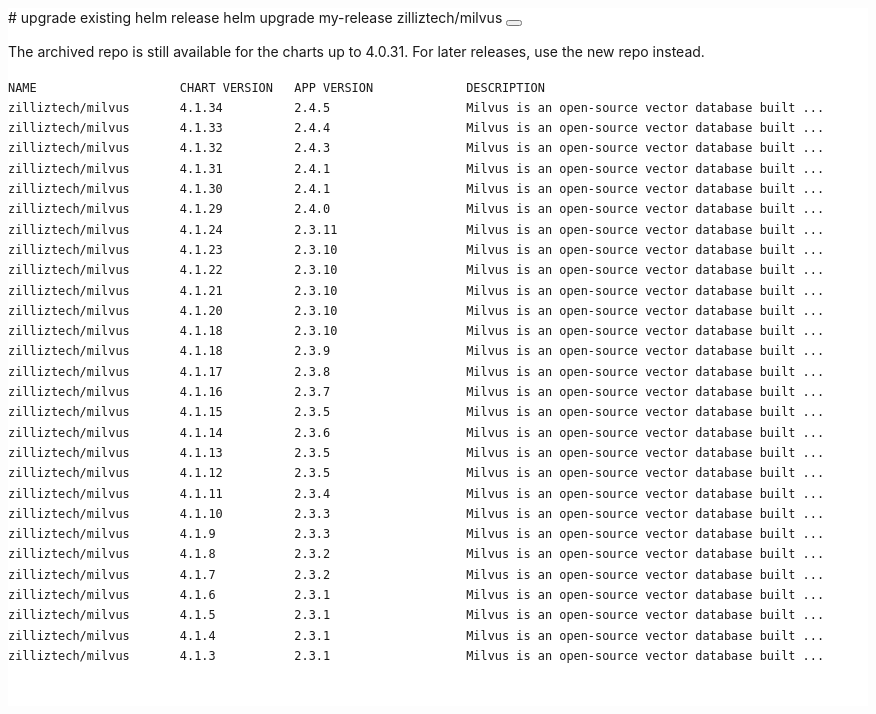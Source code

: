 <span class="hljs-comment"># upgrade existing helm release</span>
helm upgrade my-release zilliztech/milvus
<button class="copy-code-btn"></button></code></pre>
<p>The archived repo is still available for the charts up to 4.0.31. For later releases, use the new repo instead.</p>
</div>
<pre><code>NAME                    CHART VERSION   APP VERSION             DESCRIPTION                                       
zilliztech/milvus       4.1.34          2.4.5                   Milvus is an open-source vector database built ...
zilliztech/milvus       4.1.33          2.4.4                   Milvus is an open-source vector database built ...
zilliztech/milvus       4.1.32          2.4.3                   Milvus is an open-source vector database built ...
zilliztech/milvus       4.1.31          2.4.1                   Milvus is an open-source vector database built ...
zilliztech/milvus       4.1.30          2.4.1                   Milvus is an open-source vector database built ...
zilliztech/milvus       4.1.29          2.4.0                   Milvus is an open-source vector database built ...
zilliztech/milvus       4.1.24          2.3.11                  Milvus is an open-source vector database built ...
zilliztech/milvus       4.1.23          2.3.10                  Milvus is an open-source vector database built ...
zilliztech/milvus       4.1.22          2.3.10                  Milvus is an open-source vector database built ...
zilliztech/milvus       4.1.21          2.3.10                  Milvus is an open-source vector database built ...
zilliztech/milvus       4.1.20          2.3.10                  Milvus is an open-source vector database built ...
zilliztech/milvus       4.1.18          2.3.10                  Milvus is an open-source vector database built ... 
zilliztech/milvus       4.1.18          2.3.9                   Milvus is an open-source vector database built ...                                       
zilliztech/milvus       4.1.17          2.3.8                   Milvus is an open-source vector database built ...
zilliztech/milvus       4.1.16          2.3.7                   Milvus is an open-source vector database built ...
zilliztech/milvus       4.1.15          2.3.5                   Milvus is an open-source vector database built ...
zilliztech/milvus       4.1.14          2.3.6                   Milvus is an open-source vector database built ...
zilliztech/milvus       4.1.13          2.3.5                   Milvus is an open-source vector database built ...
zilliztech/milvus       4.1.12          2.3.5                   Milvus is an open-source vector database built ...
zilliztech/milvus       4.1.11          2.3.4                   Milvus is an open-source vector database built ...
zilliztech/milvus       4.1.10          2.3.3                   Milvus is an open-source vector database built ...
zilliztech/milvus       4.1.9           2.3.3                   Milvus is an open-source vector database built ...
zilliztech/milvus       4.1.8           2.3.2                   Milvus is an open-source vector database built ...
zilliztech/milvus       4.1.7           2.3.2                   Milvus is an open-source vector database built ...
zilliztech/milvus       4.1.6           2.3.1                   Milvus is an open-source vector database built ...
zilliztech/milvus       4.1.5           2.3.1                   Milvus is an open-source vector database built ...
zilliztech/milvus       4.1.4           2.3.1                   Milvus is an open-source vector database built ...
zilliztech/milvus       4.1.3           2.3.1                   Milvus is an open-source vector database built ...